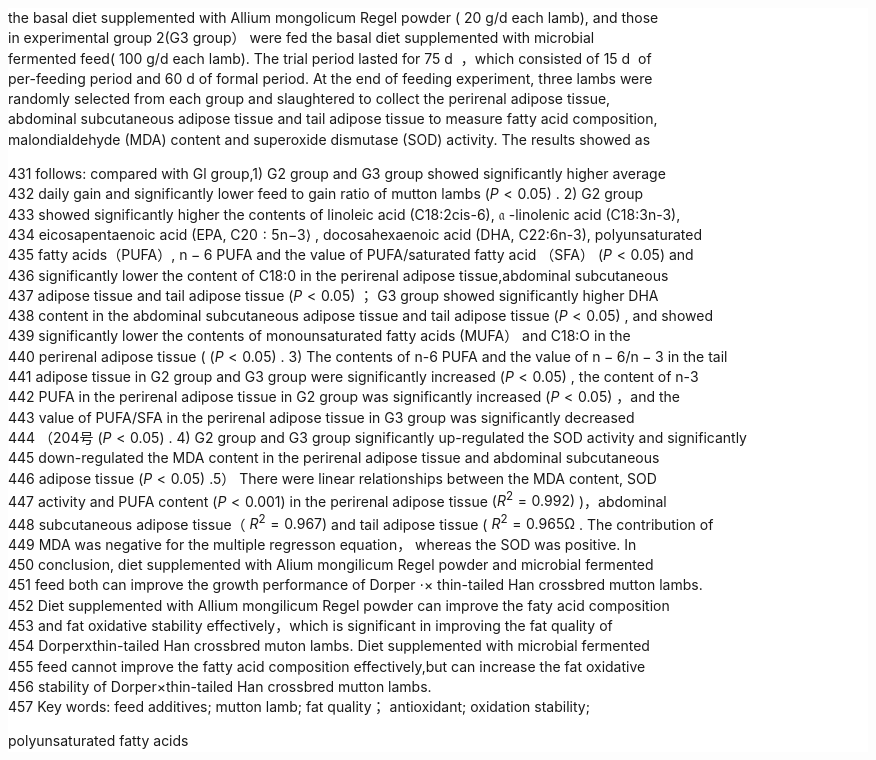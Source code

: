 the basal diet supplemented with Allium mongolicum Regel powder ( $2 0 ~ \mathrm { g / d }$ each lamb), and those   
in experimental group 2(G3 group） were fed the basal diet supplemented with microbial   
fermented feed( $\mathrm { 1 0 0 ~ g / d }$ each lamb). The trial period lasted for $7 5 \mathrm { ~ d ~ }$ ，which consisted of $1 5 { \mathrm { ~ d ~ } }$ of   
per-feeding period and $6 0 ~ \mathrm { d }$ of formal period. At the end of feeding experiment, three lambs were   
randomly selected from each group and slaughtered to collect the perirenal adipose tissue,   
abdominal subcutaneous adipose tissue and tail adipose tissue to measure fatty acid composition,   
malondialdehyde (MDA) content and superoxide dismutase (SOD) activity. The results showed as

431 follows: compared with Gl group,1) G2 group and G3 group showed significantly higher average   
432 daily gain and significantly lower feed to gain ratio of mutton lambs $( P { < } 0 . 0 5 )$ . 2) G2 group   
433 showed significantly higher the contents of linoleic acid (C18:2cis-6), $\mathfrak { a }$ -linolenic acid (C18:3n-3),   
434 eicosapentaenoic acid (EPA, $\mathrm { C } 2 0 { : } 5 \mathrm { n - } 3 \rangle$ , docosahexaenoic acid (DHA, C22:6n-3), polyunsaturated   
435 fatty acids（PUFA）, $\mathrm { n } { - } 6$ PUFA and the value of PUFA/saturated fatty acid （SFA） $( P { < } 0 . 0 5 )$ and   
436 significantly lower the content of C18:0 in the perirenal adipose tissue,abdominal subcutaneous   
437 adipose tissue and tail adipose tissue $( P { < } 0 . 0 5 )$ ； G3 group showed significantly higher DHA   
438 content in the abdominal subcutaneous adipose tissue and tail adipose tissue $( P { < } 0 . 0 5 )$ , and showed   
439 significantly lower the contents of monounsaturated fatty acids (MUFA） and C18:O in the   
440 perirenal adipose tissue ( $( P { < } 0 . 0 5 )$ . 3) The contents of n-6 PUFA and the value of $\mathrm { n } { - } 6 / \mathrm { n } { - } 3$ in the tail   
441 adipose tissue in G2 group and G3 group were significantly increased $( P { < } 0 . 0 5 )$ , the content of n-3   
442 PUFA in the perirenal adipose tissue in G2 group was significantly increased $( P { < } 0 . 0 5 )$ ，and the   
443 value of PUFA/SFA in the perirenal adipose tissue in G3 group was significantly decreased   
444 （204号 $( P { < } 0 . 0 5 )$ . 4) G2 group and G3 group significantly up-regulated the SOD activity and significantly   
445 down-regulated the MDA content in the perirenal adipose tissue and abdominal subcutaneous   
446 adipose tissue $( P { < } 0 . 0 5 )$ .5） There were linear relationships between the MDA content, SOD   
447 activity and PUFA content $( P { < } 0 . 0 0 1 )$ in the perirenal adipose tissue $( R ^ { 2 } { = } 0 . 9 9 2 )$ )，abdominal   
448 subcutaneous adipose tissue（ $R ^ { 2 } { = } 0 . 9 6 7 )$ and tail adipose tissue ( $R ^ { 2 } { = } 0 . 9 6 5 \mathrm { \Omega }$ . The contribution of   
449 MDA was negative for the multiple regresson equation， whereas the SOD was positive. In   
450 conclusion, diet supplemented with Alium mongilicum Regel powder and microbial fermented   
451 feed both can improve the growth performance of Dorper $\cdot \times$ thin-tailed Han crossbred mutton lambs.   
452 Diet supplemented with Allium mongilicum Regel powder can improve the faty acid composition   
453 and fat oxidative stability effectively，which is significant in improving the fat quality of   
454 Dorperxthin-tailed Han crossbred muton lambs. Diet supplemented with microbial fermented   
455 feed cannot improve the fatty acid composition effectively,but can increase the fat oxidative   
456 stability of Dorper×thin-tailed Han crossbred mutton lambs.   
457 Key words: feed additives; mutton lamb; fat quality； antioxidant; oxidation stability;

polyunsaturated fatty acids